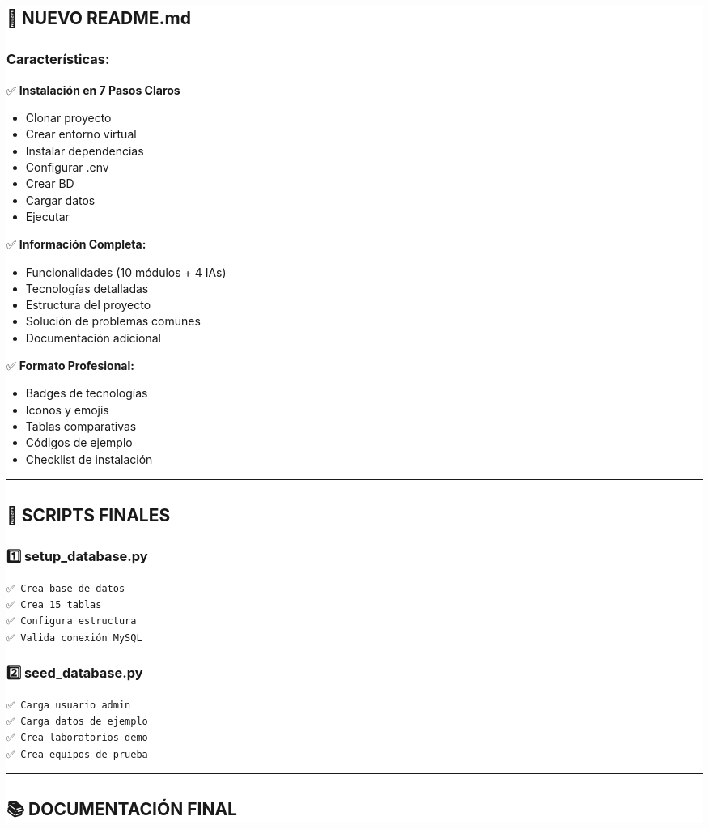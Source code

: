 
## 📖 NUEVO README.md

### **Características:**

✅ **Instalación en 7 Pasos Claros**
- Clonar proyecto
- Crear entorno virtual
- Instalar dependencias
- Configurar .env
- Crear BD
- Cargar datos
- Ejecutar

✅ **Información Completa:**
- Funcionalidades (10 módulos + 4 IAs)
- Tecnologías detalladas
- Estructura del proyecto
- Solución de problemas comunes
- Documentación adicional

✅ **Formato Profesional:**
- Badges de tecnologías
- Iconos y emojis
- Tablas comparativas
- Códigos de ejemplo
- Checklist de instalación

---

## 🔐 SCRIPTS FINALES

### **1️⃣ setup_database.py**
```
✅ Crea base de datos
✅ Crea 15 tablas
✅ Configura estructura
✅ Valida conexión MySQL
```

### **2️⃣ seed_database.py**
```
✅ Carga usuario admin
✅ Carga datos de ejemplo
✅ Crea laboratorios demo
✅ Crea equipos de prueba
```

---

## 📚 DOCUMENTACIÓN FINAL
